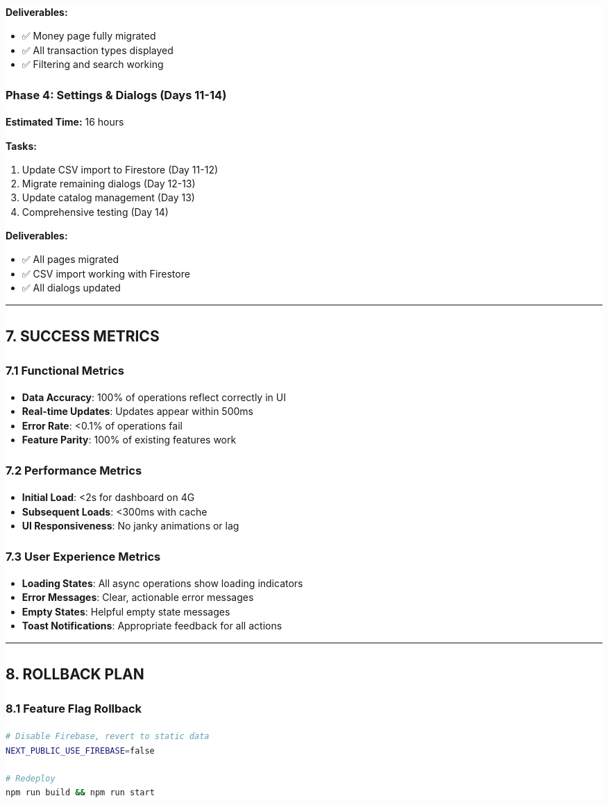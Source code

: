 **Deliverables:**
- ✅ Money page fully migrated
- ✅ All transaction types displayed
- ✅ Filtering and search working

### Phase 4: Settings & Dialogs (Days 11-14)
**Estimated Time:** 16 hours

**Tasks:**
1. Update CSV import to Firestore (Day 11-12)
2. Migrate remaining dialogs (Day 12-13)
3. Update catalog management (Day 13)
4. Comprehensive testing (Day 14)

**Deliverables:**
- ✅ All pages migrated
- ✅ CSV import working with Firestore
- ✅ All dialogs updated

---

## 7. SUCCESS METRICS

### 7.1 Functional Metrics
- **Data Accuracy**: 100% of operations reflect correctly in UI
- **Real-time Updates**: Updates appear within 500ms
- **Error Rate**: <0.1% of operations fail
- **Feature Parity**: 100% of existing features work

### 7.2 Performance Metrics
- **Initial Load**: <2s for dashboard on 4G
- **Subsequent Loads**: <300ms with cache
- **UI Responsiveness**: No janky animations or lag

### 7.3 User Experience Metrics
- **Loading States**: All async operations show loading indicators
- **Error Messages**: Clear, actionable error messages
- **Empty States**: Helpful empty state messages
- **Toast Notifications**: Appropriate feedback for all actions

---

## 8. ROLLBACK PLAN

### 8.1 Feature Flag Rollback
```bash
# Disable Firebase, revert to static data
NEXT_PUBLIC_USE_FIREBASE=false

# Redeploy
npm run build && npm run start
```
